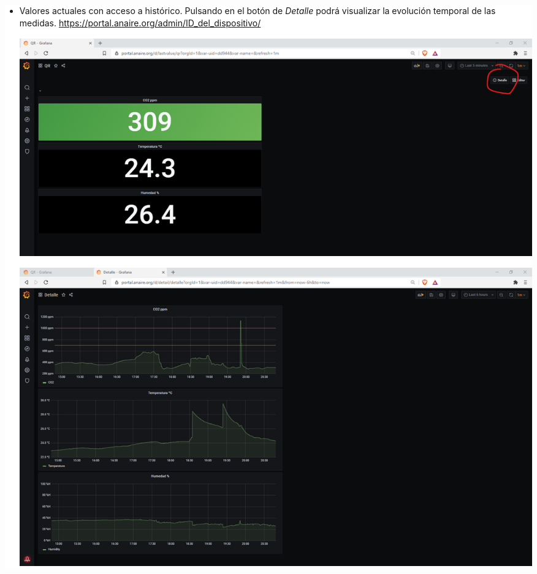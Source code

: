 * Valores actuales con acceso a histórico. Pulsando en el botón de *Detalle* podrá visualizar la evolución temporal de las medidas.
    https://portal.anaire.org/admin/ID_del_dispositivo/

    <p align="center">
      <img src="docs\Medidas detalle 1.png" width="100%" height="100%" />
    </p>

    <p align="center">
      <img src="docs\Medidas detalle 2.png" width="100%" height="100%" />
    </p>
